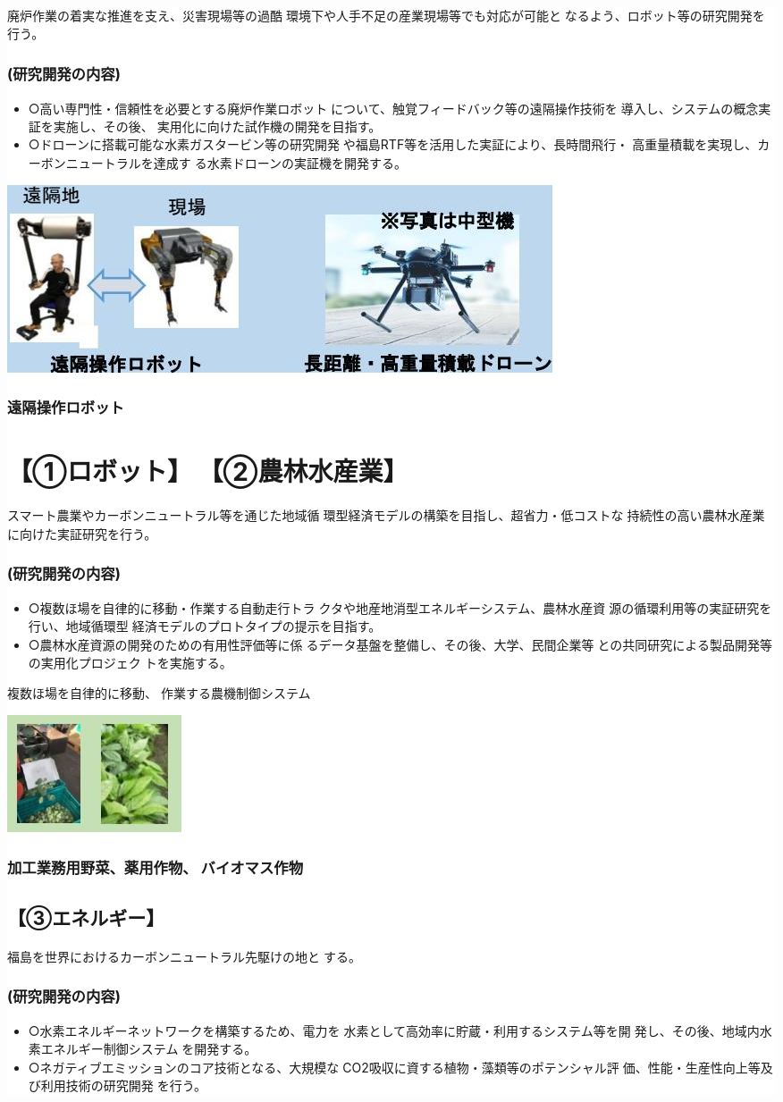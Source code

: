 廃炉作業の着実な推進を支え、災害現場等の過酷 環境下や人手不足の産業現場等でも対応が可能と なるよう、ロボット等の研究開発を行う。

### (研究開発の内容)

- ○高い専門性・信頼性を必要とする廃炉作業ロボット について、触覚フィードバック等の遠隔操作技術を 導入し、システムの概念実証を実施し、その後、 実用化に向けた試作機の開発を目指す。
- ○ドローンに搭載可能な水素ガスタービン等の研究開発 や福島RTF等を活用した実証により、長時間飛行・ 高重量積載を実現し、カーボンニュートラルを達成す る水素ドローンの実証機を開発する。

![](_page_2_Picture_6.jpeg)

### 遠隔操作ロボット

# **【①ロボット】 【②農林水産業】**

スマート農業やカーボンニュートラル等を通じた地域循 環型経済モデルの構築を目指し、超省力・低コストな 持続性の高い農林水産業に向けた実証研究を行う。

### (研究開発の内容)

- ○複数ほ場を自律的に移動・作業する自動走行トラ クタや地産地消型エネルギーシステム、農林水産資 源の循環利用等の実証研究を行い、地域循環型 経済モデルのプロトタイプの提示を目指す。
- ○農林水産資源の開発のための有用性評価等に係 るデータ基盤を整備し、その後、大学、民間企業等 との共同研究による製品開発等の実用化プロジェク トを実施する。

複数ほ場を自律的に移動、 作業する農機制御システム

![](_page_2_Picture_15.jpeg)

### 加工業務用野菜、薬用作物、 バイオマス作物

## **【③エネルギー】**

福島を世界におけるカーボンニュートラル先駆けの地と する。

### (研究開発の内容)

- ○水素エネルギーネットワークを構築するため、電力を 水素として高効率に貯蔵・利用するシステム等を開 発し、その後、地域内水素エネルギー制御システム を開発する。
- ○ネガティブエミッションのコア技術となる、大規模な CO2吸収に資する植物・藻類等のポテンシャル評 価、性能・生産性向上等及び利用技術の研究開発 を行う。
